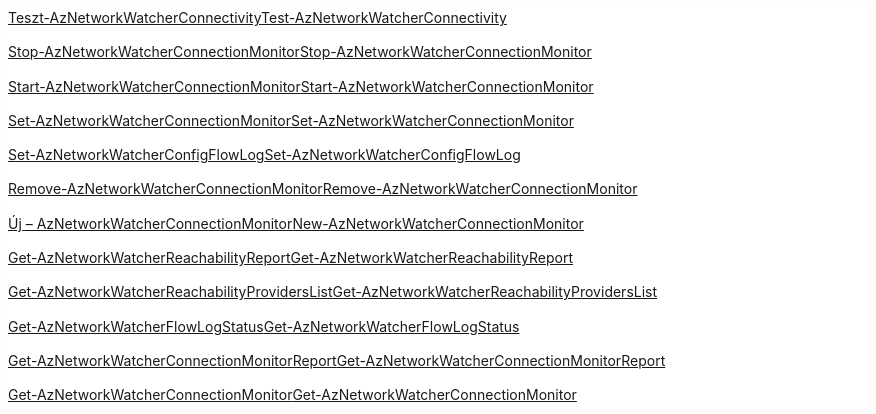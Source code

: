 [<span data-ttu-id="0ef97-163">Teszt-AzNetworkWatcherConnectivity</span><span class="sxs-lookup"><span data-stu-id="0ef97-163">Test-AzNetworkWatcherConnectivity</span></span>](./Test-AzNetworkWatcherConnectivity.md)

[<span data-ttu-id="0ef97-164">Stop-AzNetworkWatcherConnectionMonitor</span><span class="sxs-lookup"><span data-stu-id="0ef97-164">Stop-AzNetworkWatcherConnectionMonitor</span></span>](./Stop-AzNetworkWatcherConnectionMonitor.md)

[<span data-ttu-id="0ef97-165">Start-AzNetworkWatcherConnectionMonitor</span><span class="sxs-lookup"><span data-stu-id="0ef97-165">Start-AzNetworkWatcherConnectionMonitor</span></span>](./Start-AzNetworkWatcherConnectionMonitor.md)

[<span data-ttu-id="0ef97-166">Set-AzNetworkWatcherConnectionMonitor</span><span class="sxs-lookup"><span data-stu-id="0ef97-166">Set-AzNetworkWatcherConnectionMonitor</span></span>](./Set-AzNetworkWatcherConnectionMonitor.md)

[<span data-ttu-id="0ef97-167">Set-AzNetworkWatcherConfigFlowLog</span><span class="sxs-lookup"><span data-stu-id="0ef97-167">Set-AzNetworkWatcherConfigFlowLog</span></span>](./Set-AzNetworkWatcherConfigFlowLog.md)

[<span data-ttu-id="0ef97-168">Remove-AzNetworkWatcherConnectionMonitor</span><span class="sxs-lookup"><span data-stu-id="0ef97-168">Remove-AzNetworkWatcherConnectionMonitor</span></span>](./Remove-AzNetworkWatcherConnectionMonitor.md)

[<span data-ttu-id="0ef97-169">Új – AzNetworkWatcherConnectionMonitor</span><span class="sxs-lookup"><span data-stu-id="0ef97-169">New-AzNetworkWatcherConnectionMonitor</span></span>](./New-AzNetworkWatcherConnectionMonitor.md)

[<span data-ttu-id="0ef97-170">Get-AzNetworkWatcherReachabilityReport</span><span class="sxs-lookup"><span data-stu-id="0ef97-170">Get-AzNetworkWatcherReachabilityReport</span></span>](./Get-AzNetworkWatcherReachabilityReport.md)

[<span data-ttu-id="0ef97-171">Get-AzNetworkWatcherReachabilityProvidersList</span><span class="sxs-lookup"><span data-stu-id="0ef97-171">Get-AzNetworkWatcherReachabilityProvidersList</span></span>](./Get-AzNetworkWatcherReachabilityProvidersList.md)

[<span data-ttu-id="0ef97-172">Get-AzNetworkWatcherFlowLogStatus</span><span class="sxs-lookup"><span data-stu-id="0ef97-172">Get-AzNetworkWatcherFlowLogStatus</span></span>](./Get-AzNetworkWatcherFlowLogStatus.md)

[<span data-ttu-id="0ef97-173">Get-AzNetworkWatcherConnectionMonitorReport</span><span class="sxs-lookup"><span data-stu-id="0ef97-173">Get-AzNetworkWatcherConnectionMonitorReport</span></span>](./Get-AzNetworkWatcherConnectionMonitorReport.md)

[<span data-ttu-id="0ef97-174">Get-AzNetworkWatcherConnectionMonitor</span><span class="sxs-lookup"><span data-stu-id="0ef97-174">Get-AzNetworkWatcherConnectionMonitor</span></span>](./Get-AzNetworkWatcherConnectionMonitor)
